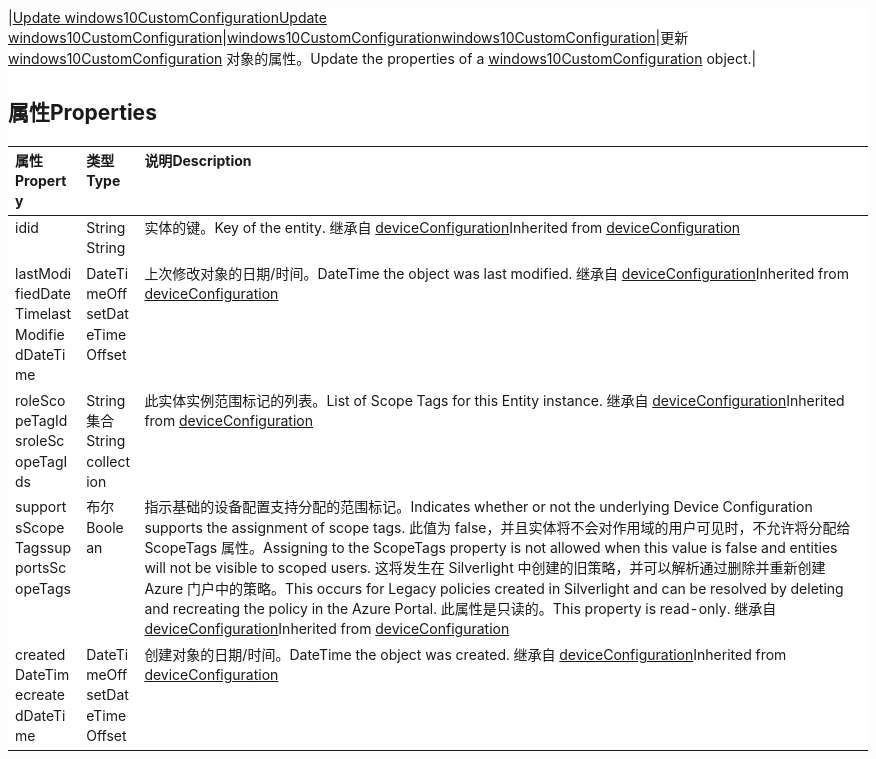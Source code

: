 |[<span data-ttu-id="2db94-125">Update windows10CustomConfiguration</span><span class="sxs-lookup"><span data-stu-id="2db94-125">Update windows10CustomConfiguration</span></span>](../api/intune-deviceconfig-windows10customconfiguration-update.md)|[<span data-ttu-id="2db94-126">windows10CustomConfiguration</span><span class="sxs-lookup"><span data-stu-id="2db94-126">windows10CustomConfiguration</span></span>](../resources/intune-deviceconfig-windows10customconfiguration.md)|<span data-ttu-id="2db94-127">更新 [windows10CustomConfiguration](../resources/intune-deviceconfig-windows10customconfiguration.md) 对象的属性。</span><span class="sxs-lookup"><span data-stu-id="2db94-127">Update the properties of a [windows10CustomConfiguration](../resources/intune-deviceconfig-windows10customconfiguration.md) object.</span></span>|

## <a name="properties"></a><span data-ttu-id="2db94-128">属性</span><span class="sxs-lookup"><span data-stu-id="2db94-128">Properties</span></span>
|<span data-ttu-id="2db94-129">属性</span><span class="sxs-lookup"><span data-stu-id="2db94-129">Property</span></span>|<span data-ttu-id="2db94-130">类型</span><span class="sxs-lookup"><span data-stu-id="2db94-130">Type</span></span>|<span data-ttu-id="2db94-131">说明</span><span class="sxs-lookup"><span data-stu-id="2db94-131">Description</span></span>|
|:---|:---|:---|
|<span data-ttu-id="2db94-132">id</span><span class="sxs-lookup"><span data-stu-id="2db94-132">id</span></span>|<span data-ttu-id="2db94-133">String</span><span class="sxs-lookup"><span data-stu-id="2db94-133">String</span></span>|<span data-ttu-id="2db94-134">实体的键。</span><span class="sxs-lookup"><span data-stu-id="2db94-134">Key of the entity.</span></span> <span data-ttu-id="2db94-135">继承自 [deviceConfiguration](../resources/intune-deviceconfig-deviceconfiguration.md)</span><span class="sxs-lookup"><span data-stu-id="2db94-135">Inherited from [deviceConfiguration](../resources/intune-deviceconfig-deviceconfiguration.md)</span></span>|
|<span data-ttu-id="2db94-136">lastModifiedDateTime</span><span class="sxs-lookup"><span data-stu-id="2db94-136">lastModifiedDateTime</span></span>|<span data-ttu-id="2db94-137">DateTimeOffset</span><span class="sxs-lookup"><span data-stu-id="2db94-137">DateTimeOffset</span></span>|<span data-ttu-id="2db94-138">上次修改对象的日期/时间。</span><span class="sxs-lookup"><span data-stu-id="2db94-138">DateTime the object was last modified.</span></span> <span data-ttu-id="2db94-139">继承自 [deviceConfiguration](../resources/intune-deviceconfig-deviceconfiguration.md)</span><span class="sxs-lookup"><span data-stu-id="2db94-139">Inherited from [deviceConfiguration](../resources/intune-deviceconfig-deviceconfiguration.md)</span></span>|
|<span data-ttu-id="2db94-140">roleScopeTagIds</span><span class="sxs-lookup"><span data-stu-id="2db94-140">roleScopeTagIds</span></span>|<span data-ttu-id="2db94-141">String 集合</span><span class="sxs-lookup"><span data-stu-id="2db94-141">String collection</span></span>|<span data-ttu-id="2db94-142">此实体实例范围标记的列表。</span><span class="sxs-lookup"><span data-stu-id="2db94-142">List of Scope Tags for this Entity instance.</span></span> <span data-ttu-id="2db94-143">继承自 [deviceConfiguration](../resources/intune-deviceconfig-deviceconfiguration.md)</span><span class="sxs-lookup"><span data-stu-id="2db94-143">Inherited from [deviceConfiguration](../resources/intune-deviceconfig-deviceconfiguration.md)</span></span>|
|<span data-ttu-id="2db94-144">supportsScopeTags</span><span class="sxs-lookup"><span data-stu-id="2db94-144">supportsScopeTags</span></span>|<span data-ttu-id="2db94-145">布尔</span><span class="sxs-lookup"><span data-stu-id="2db94-145">Boolean</span></span>|<span data-ttu-id="2db94-146">指示基础的设备配置支持分配的范围标记。</span><span class="sxs-lookup"><span data-stu-id="2db94-146">Indicates whether or not the underlying Device Configuration supports the assignment of scope tags.</span></span> <span data-ttu-id="2db94-147">此值为 false，并且实体将不会对作用域的用户可见时，不允许将分配给 ScopeTags 属性。</span><span class="sxs-lookup"><span data-stu-id="2db94-147">Assigning to the ScopeTags property is not allowed when this value is false and entities will not be visible to scoped users.</span></span> <span data-ttu-id="2db94-148">这将发生在 Silverlight 中创建的旧策略，并可以解析通过删除并重新创建 Azure 门户中的策略。</span><span class="sxs-lookup"><span data-stu-id="2db94-148">This occurs for Legacy policies created in Silverlight and can be resolved by deleting and recreating the policy in the Azure Portal.</span></span> <span data-ttu-id="2db94-149">此属性是只读的。</span><span class="sxs-lookup"><span data-stu-id="2db94-149">This property is read-only.</span></span> <span data-ttu-id="2db94-150">继承自 [deviceConfiguration](../resources/intune-deviceconfig-deviceconfiguration.md)</span><span class="sxs-lookup"><span data-stu-id="2db94-150">Inherited from [deviceConfiguration](../resources/intune-deviceconfig-deviceconfiguration.md)</span></span>|
|<span data-ttu-id="2db94-151">createdDateTime</span><span class="sxs-lookup"><span data-stu-id="2db94-151">createdDateTime</span></span>|<span data-ttu-id="2db94-152">DateTimeOffset</span><span class="sxs-lookup"><span data-stu-id="2db94-152">DateTimeOffset</span></span>|<span data-ttu-id="2db94-153">创建对象的日期/时间。</span><span class="sxs-lookup"><span data-stu-id="2db94-153">DateTime the object was created.</span></span> <span data-ttu-id="2db94-154">继承自 [deviceConfiguration](../resources/intune-deviceconfig-deviceconfiguration.md)</span><span class="sxs-lookup"><span data-stu-id="2db94-154">Inherited from [deviceConfiguration](../resources/intune-deviceconfig-deviceconfiguration.md)</span></span>|
